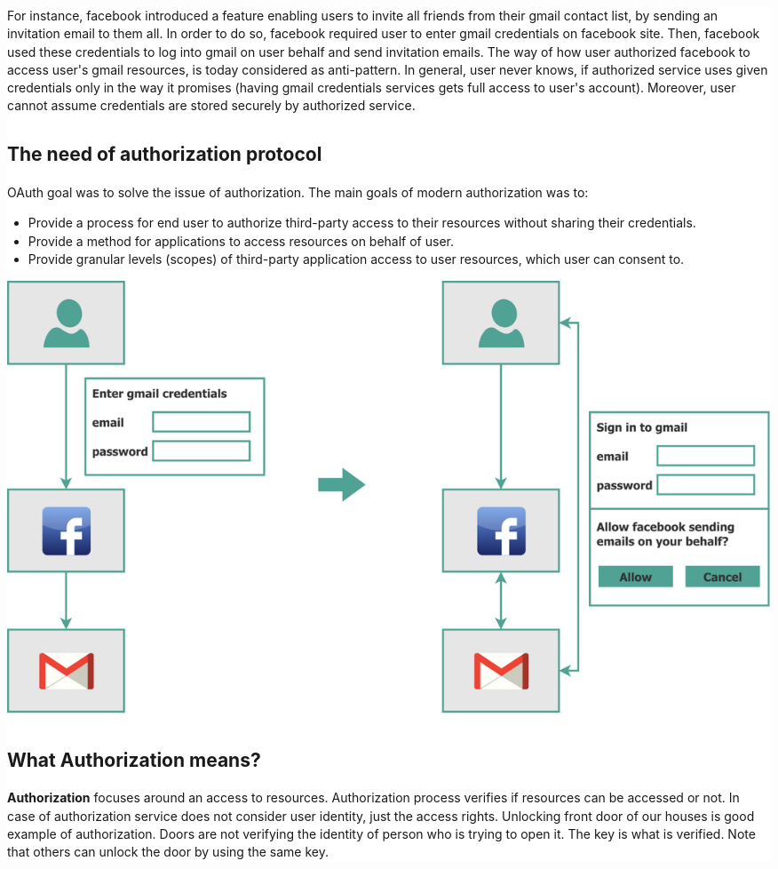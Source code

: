 For instance, facebook introduced a feature enabling users to invite all friends from their gmail contact list, by sending an invitation email to them all.
In order to do so, facebook required user to enter gmail credentials on facebook site. Then, facebook used these credentials to log into gmail on user behalf and send invitation emails. 
The way of how user authorized facebook to access user's gmail resources, is today considered as anti-pattern. In general, user never knows, if authorized service uses given credentials only in the way it promises (having gmail credentials services gets full access to user's account). Moreover, user cannot assume credentials are stored securely by authorized service.

## The need of authorization protocol
OAuth goal was to solve the issue of authorization. The main goals of modern authorization was to:
* Provide a process for end user to authorize third-party access to their resources without sharing their credentials.
* Provide a method for applications to access resources on behalf of user.
* Provide granular levels (scopes) of third-party application access to user resources, which user can consent to.

![oauth-goals](/assets/img/article9/oauth-goals.svg)


## What Authorization means?
**Authorization** focuses around an access to resources. Authorization process verifies if resources can be accessed or not. In case of authorization service does not consider user identity, just the access rights. Unlocking front door of our houses is good example of authorization. Doors are not verifying the identity of person who is trying to open it. The key is what is verified. Note that others can unlock the door by using the same key.
